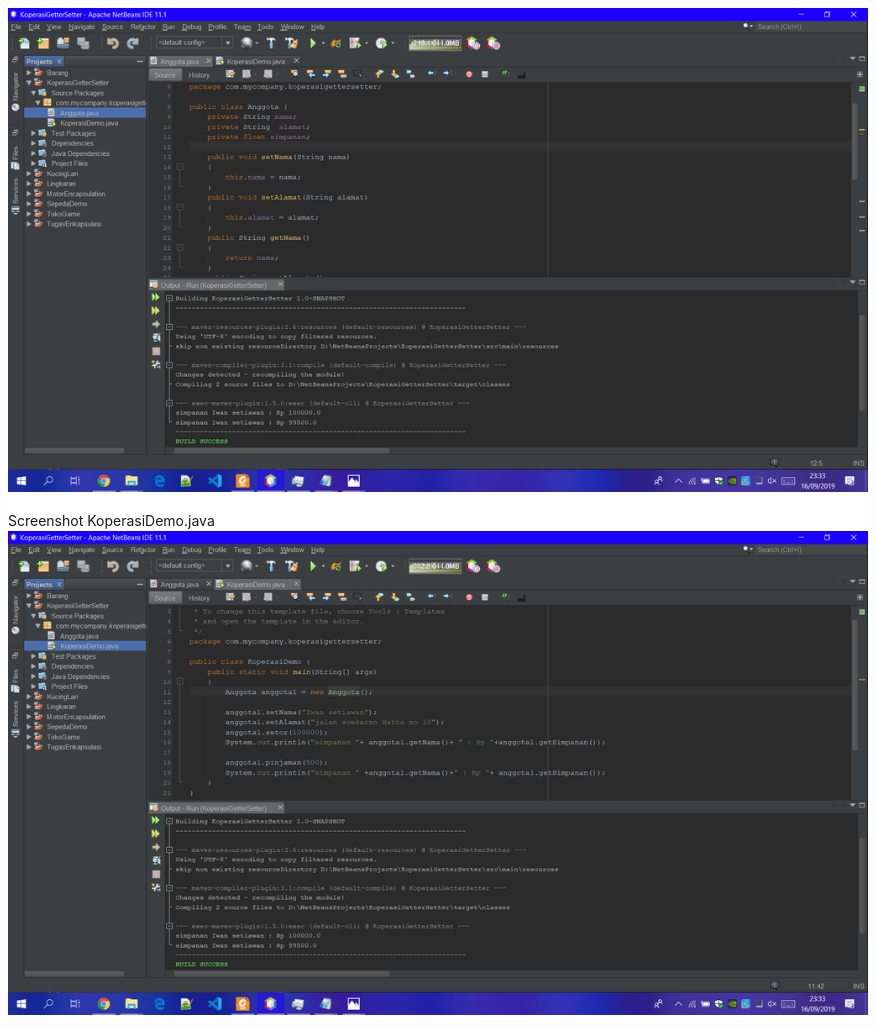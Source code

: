 ![screenshot Anggota.Java](img/Anggota.png)

Screenshot KoperasiDemo.java
![screenshot KoperasiDemo.Java](img/KoperasiDemo.png)
